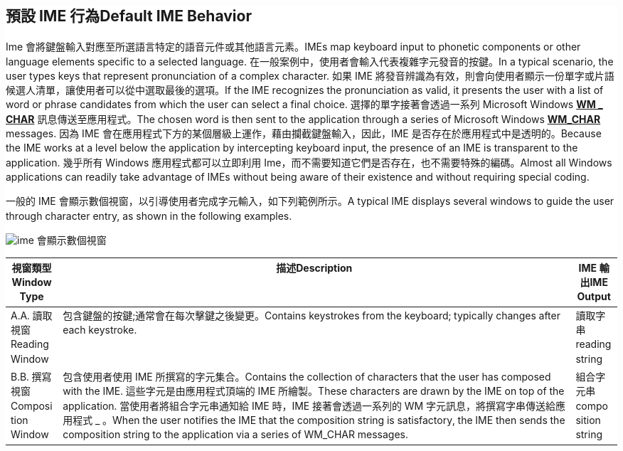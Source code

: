 ## <a name="default-ime-behavior"></a><span data-ttu-id="ddd3b-140">預設 IME 行為</span><span class="sxs-lookup"><span data-stu-id="ddd3b-140">Default IME Behavior</span></span>

<span data-ttu-id="ddd3b-141">Ime 會將鍵盤輸入對應至所選語言特定的語音元件或其他語言元素。</span><span class="sxs-lookup"><span data-stu-id="ddd3b-141">IMEs map keyboard input to phonetic components or other language elements specific to a selected language.</span></span> <span data-ttu-id="ddd3b-142">在一般案例中，使用者會輸入代表複雜字元發音的按鍵。</span><span class="sxs-lookup"><span data-stu-id="ddd3b-142">In a typical scenario, the user types keys that represent pronunciation of a complex character.</span></span> <span data-ttu-id="ddd3b-143">如果 IME 將發音辨識為有效，則會向使用者顯示一份單字或片語候選人清單，讓使用者可以從中選取最後的選項。</span><span class="sxs-lookup"><span data-stu-id="ddd3b-143">If the IME recognizes the pronunciation as valid, it presents the user with a list of word or phrase candidates from which the user can select a final choice.</span></span> <span data-ttu-id="ddd3b-144">選擇的單字接著會透過一系列 Microsoft Windows [**WM \_ CHAR**](/windows/desktop/inputdev/wm-char) 訊息傳送至應用程式。</span><span class="sxs-lookup"><span data-stu-id="ddd3b-144">The chosen word is then sent to the application through a series of Microsoft Windows [**WM\_CHAR**](/windows/desktop/inputdev/wm-char) messages.</span></span> <span data-ttu-id="ddd3b-145">因為 IME 會在應用程式下方的某個層級上運作，藉由攔截鍵盤輸入，因此，IME 是否存在於應用程式中是透明的。</span><span class="sxs-lookup"><span data-stu-id="ddd3b-145">Because the IME works at a level below the application by intercepting keyboard input, the presence of an IME is transparent to the application.</span></span> <span data-ttu-id="ddd3b-146">幾乎所有 Windows 應用程式都可以立即利用 Ime，而不需要知道它們是否存在，也不需要特殊的編碼。</span><span class="sxs-lookup"><span data-stu-id="ddd3b-146">Almost all Windows applications can readily take advantage of IMEs without being aware of their existence and without requiring special coding.</span></span>

<span data-ttu-id="ddd3b-147">一般的 IME 會顯示數個視窗，以引導使用者完成字元輸入，如下列範例所示。</span><span class="sxs-lookup"><span data-stu-id="ddd3b-147">A typical IME displays several windows to guide the user through character entry, as shown in the following examples.</span></span>

![ime 會顯示數個視窗](images/ime-elements.png)

| <span data-ttu-id="ddd3b-149">視窗類型</span><span class="sxs-lookup"><span data-stu-id="ddd3b-149">Window Type</span></span>                                       | <span data-ttu-id="ddd3b-150">描述</span><span class="sxs-lookup"><span data-stu-id="ddd3b-150">Description</span></span>                                                                                                                                                                                                                                                                                                                 | <span data-ttu-id="ddd3b-151">IME 輸出</span><span class="sxs-lookup"><span data-stu-id="ddd3b-151">IME Output</span></span>                                   |
|---------------------------------------------------|-----------------------------------------------------------------------------------------------------------------------------------------------------------------------------------------------------------------------------------------------------------------------------------------------------------------------------|----------------------------------------------|
| <span data-ttu-id="ddd3b-152">A.</span><span class="sxs-lookup"><span data-stu-id="ddd3b-152">A.</span></span> <span data-ttu-id="ddd3b-153">讀取視窗</span><span class="sxs-lookup"><span data-stu-id="ddd3b-153">Reading Window</span></span>                                 | <span data-ttu-id="ddd3b-154">包含鍵盤的按鍵;通常會在每次擊鍵之後變更。</span><span class="sxs-lookup"><span data-stu-id="ddd3b-154">Contains keystrokes from the keyboard; typically changes after each keystroke.</span></span>                                                                                                                                                                                                                                              | <span data-ttu-id="ddd3b-155">讀取字串</span><span class="sxs-lookup"><span data-stu-id="ddd3b-155">reading string</span></span>                               |
| <span data-ttu-id="ddd3b-156">B.</span><span class="sxs-lookup"><span data-stu-id="ddd3b-156">B.</span></span> <span data-ttu-id="ddd3b-157">撰寫視窗</span><span class="sxs-lookup"><span data-stu-id="ddd3b-157">Composition Window</span></span>                             | <span data-ttu-id="ddd3b-158">包含使用者使用 IME 所撰寫的字元集合。</span><span class="sxs-lookup"><span data-stu-id="ddd3b-158">Contains the collection of characters that the user has composed with the IME.</span></span> <span data-ttu-id="ddd3b-159">這些字元是由應用程式頂端的 IME 所繪製。</span><span class="sxs-lookup"><span data-stu-id="ddd3b-159">These characters are drawn by the IME on top of the application.</span></span> <span data-ttu-id="ddd3b-160">當使用者將組合字元串通知給 IME 時，IME 接著會透過一系列的 WM 字元訊息，將撰寫字串傳送給應用程式 \_ 。</span><span class="sxs-lookup"><span data-stu-id="ddd3b-160">When the user notifies the IME that the composition string is satisfactory, the IME then sends the composition string to the application via a series of WM\_CHAR messages.</span></span> | <span data-ttu-id="ddd3b-161">組合字元串</span><span class="sxs-lookup"><span data-stu-id="ddd3b-161">composition string</span></span>                           |